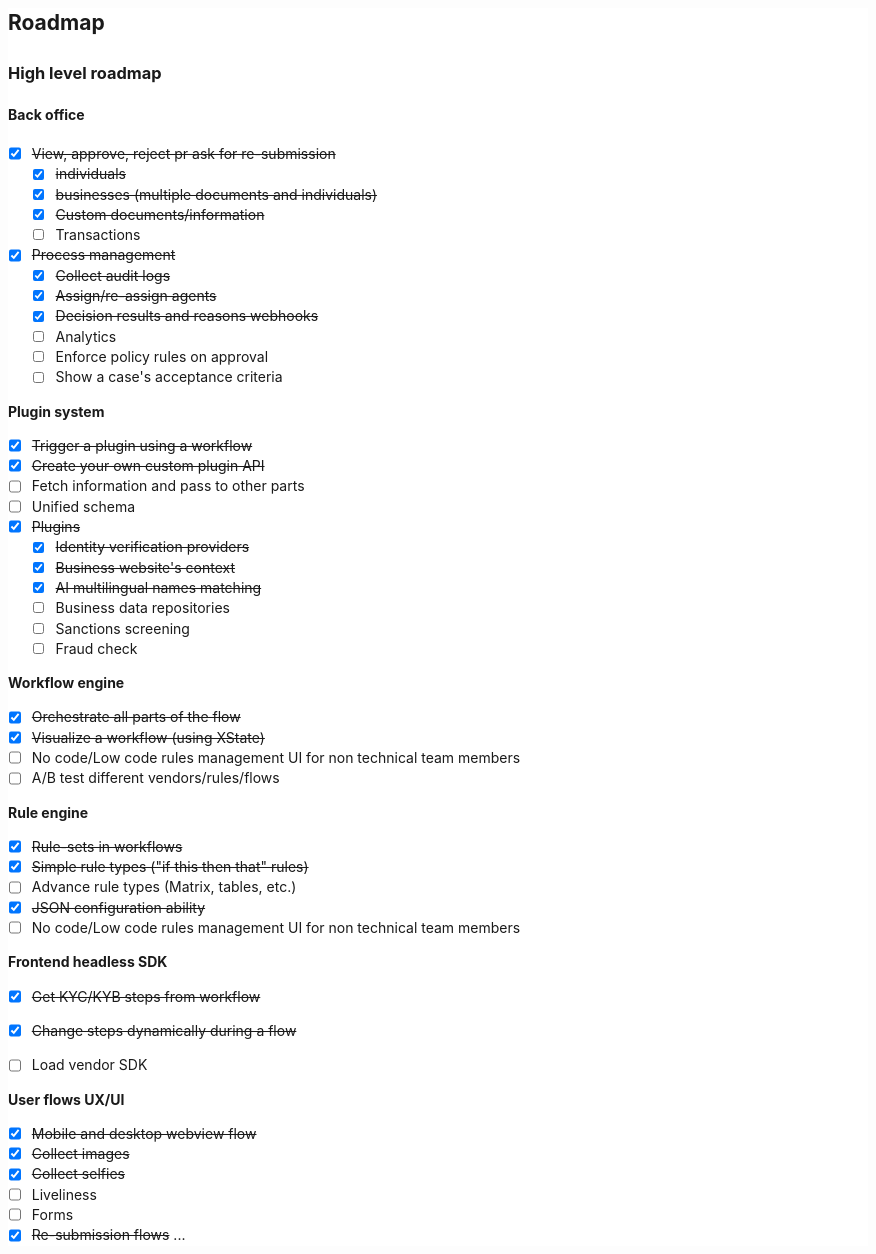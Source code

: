 ## Roadmap
### High level roadmap
#### Back office
- [x] ~~View, approve, reject pr ask for re-submission~~
	- [x] ~~individuals~~
	- [x] ~~businesses (multiple documents and individuals)~~
	- [x] ~~Custom documents/information~~
	- [ ] Transactions
- [x] ~~Process management~~
	- [x] ~~Collect audit logs~~
	- [x] ~~Assign/re-assign agents~~
	- [x] ~~Decision results and reasons webhooks~~
	- [ ] Analytics
	- [ ] Enforce policy rules on approval
	- [ ] Show a case's acceptance criteria

**Plugin system**

- [x] ~~Trigger a plugin using a workflow~~
- [x] ~~Create your own custom plugin API~~
- [ ] Fetch information and pass to other parts
- [ ] Unified schema
- [x] ~~Plugins~~
	- [x] ~~Identity verification providers~~
	- [x] ~~Business website's context~~
	- [x] ~~AI multilingual names matching~~
	- [ ] Business data repositories
	- [ ] Sanctions screening
	- [ ] Fraud check

**Workflow engine**
- [x] ~~Orchestrate all parts of the flow~~
- [x] ~~Visualize a workflow (using XState)~~
- [ ] No code/Low code rules management UI for non technical team members
- [ ] A/B test different vendors/rules/flows

**Rule engine**
- [x] ~~Rule-sets in workflows~~
- [x] ~~Simple rule types ("if this then that" rules)~~
- [ ] Advance rule types (Matrix, tables, etc.)
- [x] ~~JSON configuration ability~~
- [ ] No code/Low code rules management UI for non technical team members

**Frontend headless SDK**
- [x] ~~Get KYC/KYB steps from workflow~~
- [x] ~~Change steps dynamically during a flow~~
- [ ] Load vendor SDK


**User flows UX/UI**
- [x] ~~Mobile and desktop webview flow~~
- [x] ~~Collect images~~
- [x] ~~Collect selfies~~
- [ ] Liveliness
- [ ] Forms
- [x] ~~Re-submission flows~~
...
